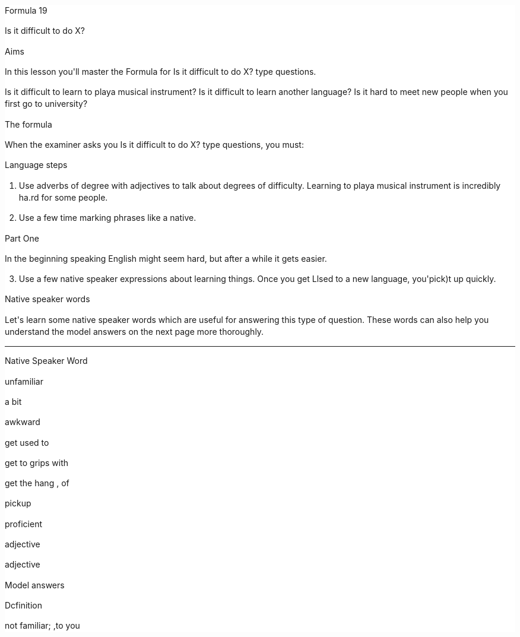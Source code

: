 
Formula 19 

Is it difficult to do X? 

Aims 

In this lesson you'll master the Formula for Is it difficult to do X? type questions. 

 Is it difficult to learn to playa musical instrument? Is it difficult to learn another language? Is it hard to meet new people when you first go to university? 

The formula 

When the examiner asks you Is it difficult to do X? type questions, you must: 

Language steps 

1. Use adverbs of degree with adjectives to talk about degrees of difficulty.     Learning to playa musical instrument is incredibly ha.rd for some people. 

2. Use a few time marking phrases like a native. 

 Part One 

 In the beginning speaking English might seem hard, but after a while it gets easier. 

3. Use a few native speaker expressions about learning things.     Once you get Llsed to a new language, you'pick)t up quickly. 

Native speaker words 

Let's learn some native speaker words which are useful for answering this type of question. These words can also help you understand the model answers on the next page more thoroughly. 

---

 Native Speaker Word 

 unfamiliar 

 a bit 

 awkward 

 get used to 

 get to grips with 

 get the hang , of 

 pickup 

 proficient 

 adjective 

 adjective 

Model answers 

 Dcfinition 

 not familiar; ,to you 
